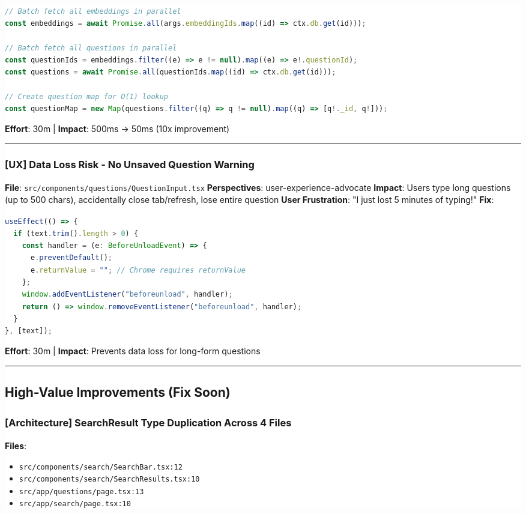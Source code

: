 ```typescript
// Batch fetch all embeddings in parallel
const embeddings = await Promise.all(args.embeddingIds.map((id) => ctx.db.get(id)));

// Batch fetch all questions in parallel
const questionIds = embeddings.filter((e) => e != null).map((e) => e!.questionId);
const questions = await Promise.all(questionIds.map((id) => ctx.db.get(id)));

// Create question map for O(1) lookup
const questionMap = new Map(questions.filter((q) => q != null).map((q) => [q!._id, q!]));
```

**Effort**: 30m | **Impact**: 500ms → 50ms (10x improvement)

---

### [UX] Data Loss Risk - No Unsaved Question Warning

**File**: `src/components/questions/QuestionInput.tsx`
**Perspectives**: user-experience-advocate
**Impact**: Users type long questions (up to 500 chars), accidentally close tab/refresh, lose entire question
**User Frustration**: "I just lost 5 minutes of typing!"
**Fix**:

```typescript
useEffect(() => {
  if (text.trim().length > 0) {
    const handler = (e: BeforeUnloadEvent) => {
      e.preventDefault();
      e.returnValue = ""; // Chrome requires returnValue
    };
    window.addEventListener("beforeunload", handler);
    return () => window.removeEventListener("beforeunload", handler);
  }
}, [text]);
```

**Effort**: 30m | **Impact**: Prevents data loss for long-form questions

---

## High-Value Improvements (Fix Soon)

### [Architecture] SearchResult Type Duplication Across 4 Files

**Files**:

- `src/components/search/SearchBar.tsx:12`
- `src/components/search/SearchResults.tsx:10`
- `src/app/questions/page.tsx:13`
- `src/app/search/page.tsx:10`
